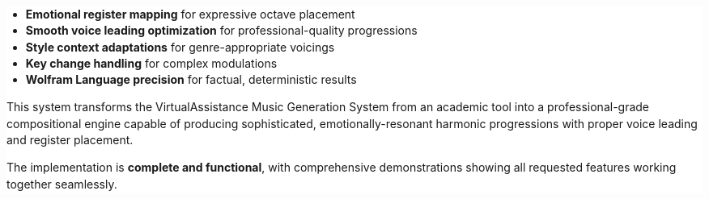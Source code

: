 - **Emotional register mapping** for expressive octave placement
- **Smooth voice leading optimization** for professional-quality progressions
- **Style context adaptations** for genre-appropriate voicings
- **Key change handling** for complex modulations
- **Wolfram Language precision** for factual, deterministic results

This system transforms the VirtualAssistance Music Generation System from an academic tool into a professional-grade compositional engine capable of producing sophisticated, emotionally-resonant harmonic progressions with proper voice leading and register placement.

The implementation is **complete and functional**, with comprehensive demonstrations showing all requested features working together seamlessly.
